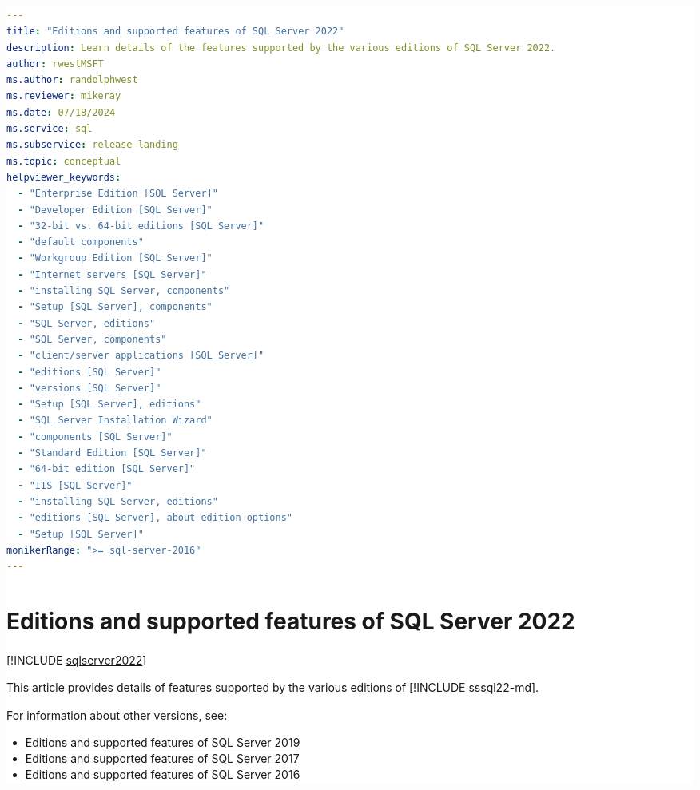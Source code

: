 ```yaml
---
title: "Editions and supported features of SQL Server 2022"
description: Learn details of the features supported by the various editions of SQL Server 2022.
author: rwestMSFT
ms.author: randolphwest
ms.reviewer: mikeray
ms.date: 07/18/2024
ms.service: sql
ms.subservice: release-landing
ms.topic: conceptual
helpviewer_keywords:
  - "Enterprise Edition [SQL Server]"
  - "Developer Edition [SQL Server]"
  - "32-bit vs. 64-bit editions [SQL Server]"
  - "default components"
  - "Workgroup Edition [SQL Server]"
  - "Internet servers [SQL Server]"
  - "installing SQL Server, components"
  - "Setup [SQL Server], components"
  - "SQL Server, editions"
  - "SQL Server, components"
  - "client/server applications [SQL Server]"
  - "editions [SQL Server]"
  - "versions [SQL Server]"
  - "Setup [SQL Server], editions"
  - "SQL Server Installation Wizard"
  - "components [SQL Server]"
  - "Standard Edition [SQL Server]"
  - "64-bit edition [SQL Server]"
  - "IIS [SQL Server]"
  - "installing SQL Server, editions"
  - "editions [SQL Server], about edition options"
  - "Setup [SQL Server]"
monikerRange: ">= sql-server-2016"
---
```

# Editions and supported features of SQL Server 2022

[!INCLUDE [sqlserver2022](../includes/applies-to-version/sqlserver2022.md)]

This article provides details of features supported by the various editions of [!INCLUDE [sssql22-md](../includes/sssql22-md.md)].

For information about other versions, see:

- [Editions and supported features of SQL Server 2019](editions-and-components-of-sql-server-2019.md)
- [Editions and supported features of SQL Server 2017](editions-and-components-of-sql-server-2017.md)
- [Editions and supported features of SQL Server 2016](editions-and-components-of-sql-server-2016.md)
